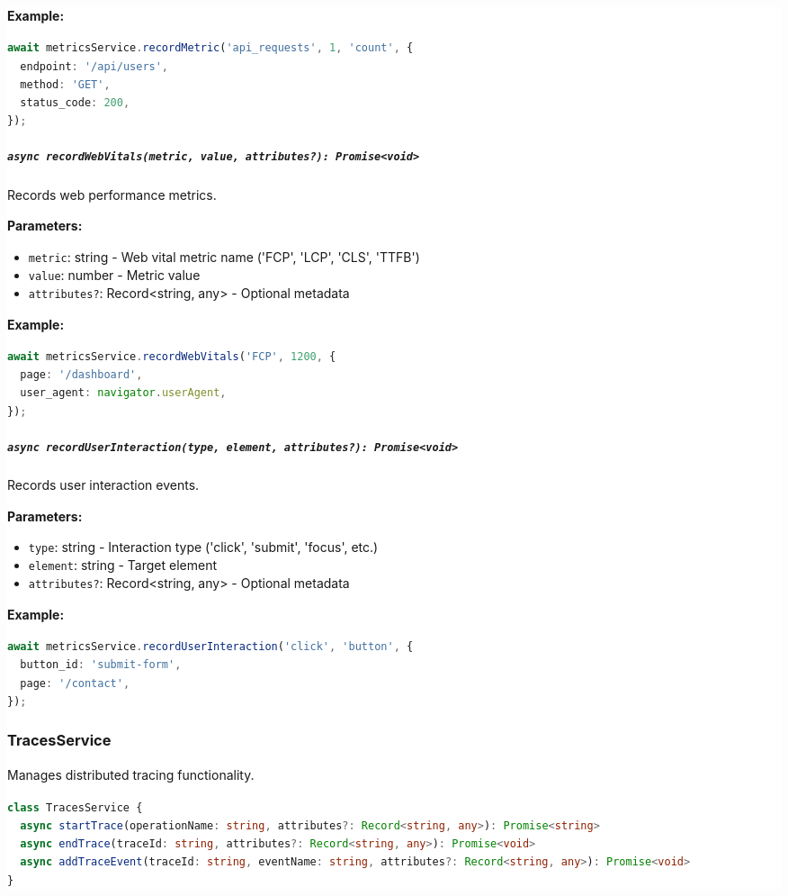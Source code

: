 **Example:**
```typescript
await metricsService.recordMetric('api_requests', 1, 'count', {
  endpoint: '/api/users',
  method: 'GET',
  status_code: 200,
});
```

##### `async recordWebVitals(metric, value, attributes?): Promise<void>`
Records web performance metrics.

**Parameters:**
- `metric`: string - Web vital metric name ('FCP', 'LCP', 'CLS', 'TTFB')
- `value`: number - Metric value
- `attributes?`: Record<string, any> - Optional metadata

**Example:**
```typescript
await metricsService.recordWebVitals('FCP', 1200, {
  page: '/dashboard',
  user_agent: navigator.userAgent,
});
```

##### `async recordUserInteraction(type, element, attributes?): Promise<void>`
Records user interaction events.

**Parameters:**
- `type`: string - Interaction type ('click', 'submit', 'focus', etc.)
- `element`: string - Target element
- `attributes?`: Record<string, any> - Optional metadata

**Example:**
```typescript
await metricsService.recordUserInteraction('click', 'button', {
  button_id: 'submit-form',
  page: '/contact',
});
```

### TracesService

Manages distributed tracing functionality.

```typescript
class TracesService {
  async startTrace(operationName: string, attributes?: Record<string, any>): Promise<string>
  async endTrace(traceId: string, attributes?: Record<string, any>): Promise<void>
  async addTraceEvent(traceId: string, eventName: string, attributes?: Record<string, any>): Promise<void>
}
```
